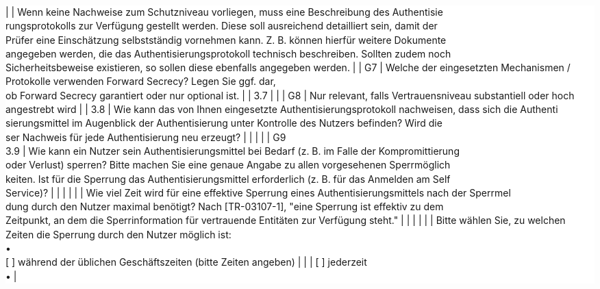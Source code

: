 |           | Wenn keine Nachweise zum Schutzniveau vorliegen, muss eine Beschreibung des Authentisie<br>rungsprotokolls zur Verfügung gestellt werden. Diese soll ausreichend detailliert sein, damit der<br>Prüfer eine Einschätzung selbstständig vornehmen kann. Z. B. können hierfür weitere Dokumente<br>angegeben werden, die das Authentisierungsprotokoll technisch beschreiben. Sollten zudem noch<br>Sicherheitsbeweise existieren, so sollen diese ebenfalls angegeben werden. |
| G7        | Welche der eingesetzten Mechanismen / Protokolle verwenden Forward Secrecy? Legen Sie ggf. dar,<br>ob Forward Secrecy garantiert oder nur optional ist.                                                                                                                                                                                                                                                                                                                      |
| 3.7       |                                                                                                                                                                                                                                                                                                                                                                                                                                                                              |
| G8        | Nur relevant, falls Vertrauensniveau substantiell oder hoch angestrebt wird                                                                                                                                                                                                                                                                                                                                                                                                  |
| 3.8       | Wie kann das von Ihnen eingesetzte Authentisierungsprotokoll nachweisen, dass sich die Authenti<br>sierungsmittel im Augenblick der Authentisierung unter Kontrolle des Nutzers befinden? Wird die<br>ser Nachweis für jede Authentisierung neu erzeugt?                                                                                                                                                                                                                     |
|           |                                                                                                                                                                                                                                                                                                                                                                                                                                                                              |
| G9<br>3.9 | Wie kann ein Nutzer sein Authentisierungsmittel bei Bedarf (z. B. im Falle der Kompromittierung<br>oder Verlust) sperren? Bitte machen Sie eine genaue Angabe zu allen vorgesehenen Sperrmöglich<br>keiten. Ist für die Sperrung das Authentisierungsmittel erforderlich (z. B. für das Anmelden am Self<br>Service)?                                                                                                                                                        |
|           |                                                                                                                                                                                                                                                                                                                                                                                                                                                                              |
|           | Wie viel Zeit wird für eine effektive Sperrung eines Authentisierungsmittels nach der Sperrmel<br>dung durch den Nutzer maximal benötigt? Nach [TR-03107-1], "eine Sperrung ist effektiv zu dem<br>Zeitpunkt, an dem die Sperrinformation für vertrauende Entitäten zur Verfügung steht."                                                                                                                                                                                    |
|           |                                                                                                                                                                                                                                                                                                                                                                                                                                                                              |
|           | Bitte wählen Sie, zu welchen Zeiten die Sperrung durch den Nutzer möglich ist:<br>•<br>[ ] während der üblichen Geschäftszeiten (bitte Zeiten angeben)                                                                                                                                                                                                                                                                                                                       |
|           | [ ] jederzeit<br>•                                                                                                                                                                                                                                                                                                                                                                                                                                                           |